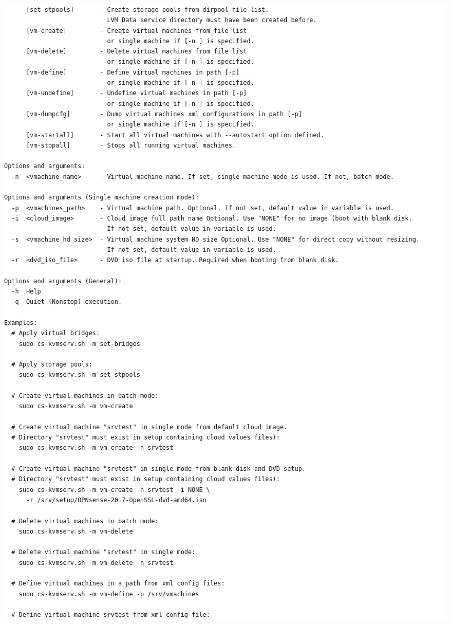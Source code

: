 ```console
      [set-stpools]       - Create storage pools from dirpool file list.
                            LVM Data service directory must have been created before.
      [vm-create]         - Create virtual machines from file list
                            or single machine if [-n ] is specified.
      [vm-delete]         - Delete virtual machines from file list
                            or single machine if [-n ] is specified.
      [vm-define]         - Define virtual machines in path [-p] 
                            or single machine if [-n ] is specified.
      [vm-undefine]       - Undefine virtual machines in path [-p] 
                            or single machine if [-n ] is specified.
      [vm-dumpcfg]        - Dump virtual machines xml configurations in path [-p] 
                            or single machine if [-n ] is specified.
      [vm-startall]       - Start all virtual machines with --autostart option defined.
      [vm-stopall]        - Stops all running virtual machines.

Options and arguments:
  -n  <vmachine_name>     - Virtual machine name. If set, single machine mode is used. If not, batch mode.

Options and arguments (Single machine creation mode):
  -p  <vmachines_path>    - Virtual machine path. Optional. If not set, default value in variable is used.
  -i  <cloud_image>       - Cloud image full path name Optional. Use "NONE" for no image (boot with blank disk. 
                            If not set, default value in variable is used.
  -s  <vmachine_hd_size>  - Virtual machine system HD size Optional. Use "NONE" for direct copy without resizing. 
                            If not set, default value in variable is used.
  -r  <dvd_iso_file>      - DVD iso file at startup. Required when booting from blank disk.

Options and arguments (General):
  -h  Help
  -q  Quiet (Nonstop) execution.

Examples:
  # Apply virtual bridges:
    sudo cs-kvmserv.sh -m set-bridges
  
  # Apply storage pools:
    sudo cs-kvmserv.sh -m set-stpools

  # Create virtual machines in batch mode:
    sudo cs-kvmserv.sh -m vm-create 

  # Create virtual machine "srvtest" in single mode from default cloud image. 
  # Directory "srvtest" must exist in setup containing cloud values files):
    sudo cs-kvmserv.sh -m vm-create -n srvtest

  # Create virtual machine "srvtest" in single mode from blank disk and DVD setup. 
  # Directory "srvtest" must exist in setup containing cloud values files):
    sudo cs-kvmserv.sh -m vm-create -n srvtest -i NONE \
      -r /srv/setup/OPNsense-20.7-OpenSSL-dvd-amd64.iso

  # Delete virtual machines in batch mode:
    sudo cs-kvmserv.sh -m vm-delete

  # Delete virtual machine "srvtest" in single mode:
    sudo cs-kvmserv.sh -m vm-delete -n srvtest

  # Define virtual machines in a path from xml config files:
    sudo cs-kvmserv.sh -m vm-define -p /srv/vmachines

  # Define virtual machine srvtest from xml config file:
```

[comment]: <> (**Machine functional description goes here**)